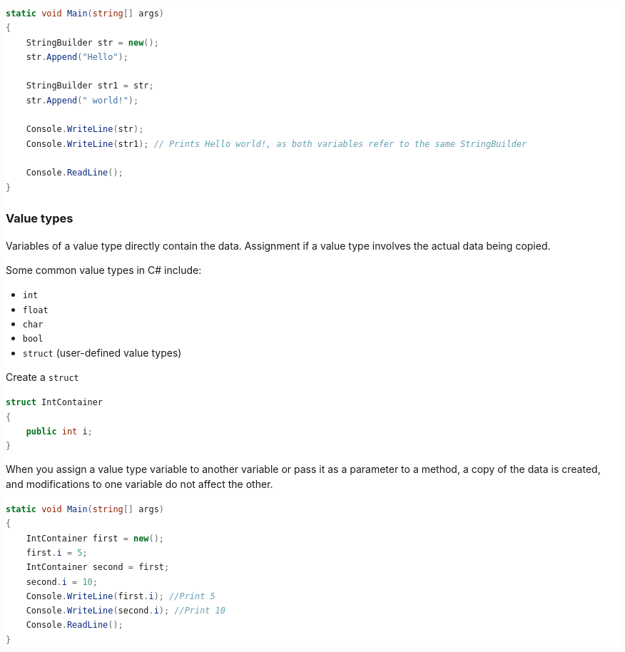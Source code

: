 ```csharp
static void Main(string[] args)
{
    StringBuilder str = new();
    str.Append("Hello");

    StringBuilder str1 = str;
    str.Append(" world!");

    Console.WriteLine(str);
    Console.WriteLine(str1); // Prints Hello world!, as both variables refer to the same StringBuilder

    Console.ReadLine();
}

```

### Value types

Variables of a value type directly contain the data. Assignment if a value type involves the actual data being copied.

Some common value types in C# include:

- `int`
- `float`
- `char`
- `bool`
- `struct` (user-defined value types)

Create a `struct`

```csharp
struct IntContainer
{
    public int i;
}
```

When you assign a value type variable to another variable or pass it as a parameter to a method, a copy of the data is created, and modifications to one variable do not affect the other.

```csharp
static void Main(string[] args)
{
    IntContainer first = new();
    first.i = 5;
    IntContainer second = first;
    second.i = 10;
    Console.WriteLine(first.i); //Print 5
    Console.WriteLine(second.i); //Print 10
    Console.ReadLine();
}
```
